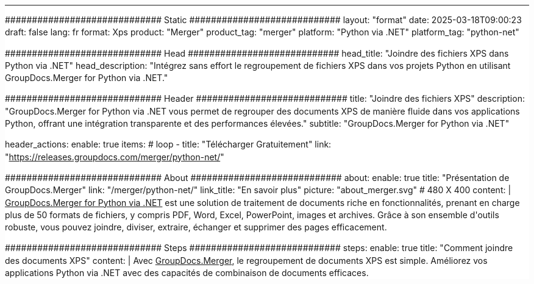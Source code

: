 
---
############################# Static ############################
layout: "format"
date:  2025-03-18T09:00:23
draft: false
lang: fr
format: Xps
product: "Merger"
product_tag: "merger"
platform: "Python via .NET"
platform_tag: "python-net"

############################# Head ############################
head_title: "Joindre des fichiers XPS dans Python via .NET"
head_description: "Intégrez sans effort le regroupement de fichiers XPS dans vos projets Python en utilisant GroupDocs.Merger for Python via .NET."

############################# Header ############################
title: "Joindre des fichiers XPS" 
description: "GroupDocs.Merger for Python via .NET vous permet de regrouper des documents XPS de manière fluide dans vos applications Python, offrant une intégration transparente et des performances élevées."
subtitle: "GroupDocs.Merger for Python via .NET" 

header_actions:
  enable: true
  items:
    #  loop
    - title: "Télécharger Gratuitement"
      link: "https://releases.groupdocs.com/merger/python-net/"
      
############################# About ############################
about:
    enable: true
    title: "Présentation de GroupDocs.Merger"
    link: "/merger/python-net/"
    link_title: "En savoir plus"
    picture: "about_merger.svg" # 480 X 400
    content: |
       [GroupDocs.Merger for Python via .NET](/merger/python-net/) est une solution de traitement de documents riche en fonctionnalités, prenant en charge plus de 50 formats de fichiers, y compris PDF, Word, Excel, PowerPoint, images et archives. Grâce à son ensemble d'outils robuste, vous pouvez joindre, diviser, extraire, échanger et supprimer des pages efficacement.

############################# Steps ############################
steps:
    enable: true
    title: "Comment joindre des documents XPS"
    content: |
      Avec [GroupDocs.Merger](/merger/python-net/), le regroupement de documents XPS est simple. Améliorez vos applications Python via .NET avec des capacités de combinaison de documents efficaces.
      